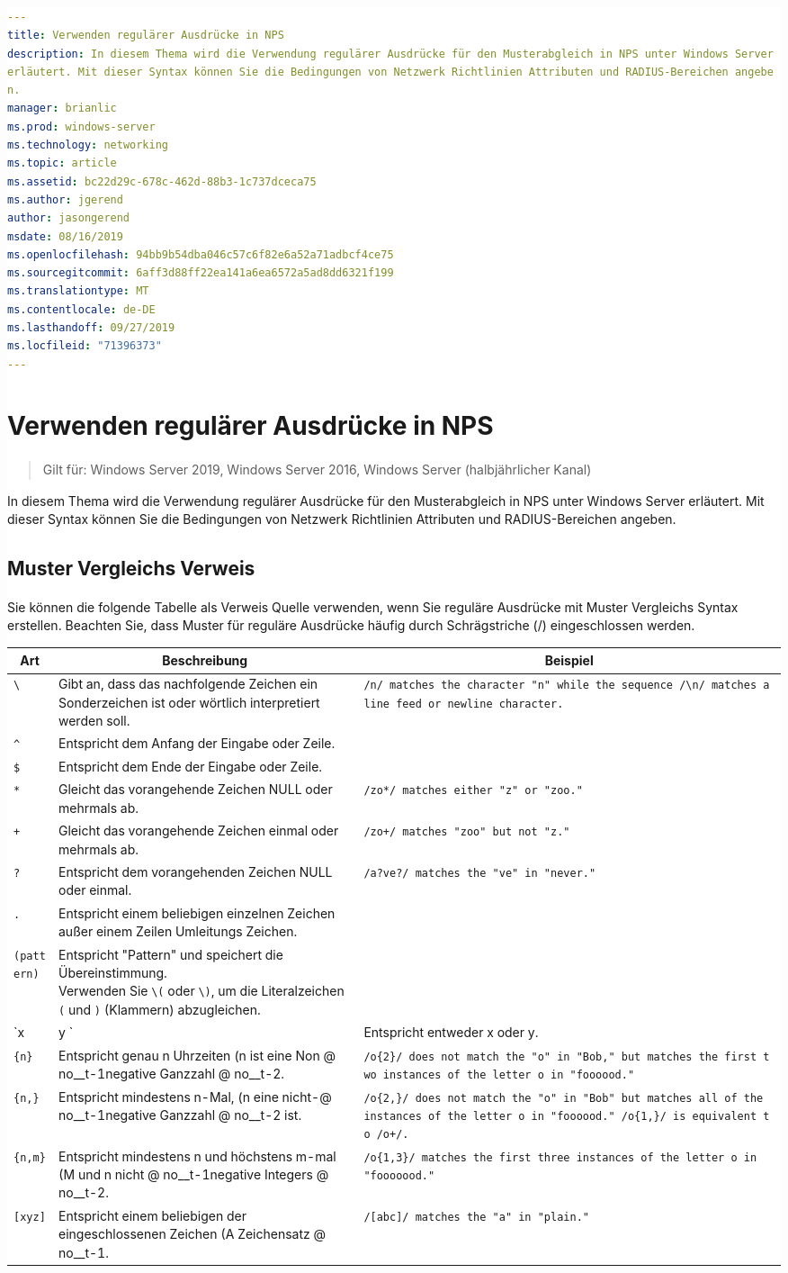 ```yaml
---
title: Verwenden regulärer Ausdrücke in NPS
description: In diesem Thema wird die Verwendung regulärer Ausdrücke für den Musterabgleich in NPS unter Windows Server erläutert. Mit dieser Syntax können Sie die Bedingungen von Netzwerk Richtlinien Attributen und RADIUS-Bereichen angeben.
manager: brianlic
ms.prod: windows-server
ms.technology: networking
ms.topic: article
ms.assetid: bc22d29c-678c-462d-88b3-1c737dceca75
ms.author: jgerend
author: jasongerend
msdate: 08/16/2019
ms.openlocfilehash: 94bb9b54dba046c57c6f82e6a52a71adbcf4ce75
ms.sourcegitcommit: 6aff3d88ff22ea141a6ea6572a5ad8dd6321f199
ms.translationtype: MT
ms.contentlocale: de-DE
ms.lasthandoff: 09/27/2019
ms.locfileid: "71396373"
---
```

# <a name="use-regular-expressions-in-nps"></a>Verwenden regulärer Ausdrücke in NPS

> Gilt für:  Windows Server 2019, Windows Server 2016, Windows Server (halbjährlicher Kanal)

In diesem Thema wird die Verwendung regulärer Ausdrücke für den Musterabgleich in NPS unter Windows Server erläutert. Mit dieser Syntax können Sie die Bedingungen von Netzwerk Richtlinien Attributen und RADIUS-Bereichen angeben.

## <a name="pattern-matching-reference"></a>Muster Vergleichs Verweis

Sie können die folgende Tabelle als Verweis Quelle verwenden, wenn Sie reguläre Ausdrücke mit Muster Vergleichs Syntax erstellen. Beachten Sie, dass Muster für reguläre Ausdrücke häufig durch Schrägstriche (/) eingeschlossen werden.

|  Art  |  Beschreibung  |   Beispiel                                                                 |
| ----------- | ------------- | ------------------------------------------------------------------------  |
|     `\ `     | Gibt an, dass das nachfolgende Zeichen ein Sonderzeichen ist oder wörtlich interpretiert werden soll.  | `/n/ matches the character "n" while the sequence /\n/ matches a line feed or newline character.`  |
|     `^`     |                                                                 Entspricht dem Anfang der Eingabe oder Zeile.                                                                  |                                                                 &nbsp;                                                                  |
|     `$`     |                                                                    Entspricht dem Ende der Eingabe oder Zeile.                                                                     |                                                                 &nbsp;                                                                  |
|     `*`     |                                                             Gleicht das vorangehende Zeichen NULL oder mehrmals ab.                                                              |                                                  `/zo*/ matches either "z" or "zoo."`                                                   |
|     `+`     |                                                              Gleicht das vorangehende Zeichen einmal oder mehrmals ab.                                                              |                                                   `/zo+/ matches "zoo" but not "z."`                                                    |
|     `?`     |                                                              Entspricht dem vorangehenden Zeichen NULL oder einmal.                                                              |                                                 `/a?ve?/ matches the "ve" in "never."`                                                  |
|     `.`     |                                                           Entspricht einem beliebigen einzelnen Zeichen außer einem Zeilen Umleitungs Zeichen.                                                           |                                                                 &nbsp;                                                                  |
| `(pattern)` |                         Entspricht "Pattern" und speichert die Übereinstimmung.<br />Verwenden Sie `\(` oder `\)`, um die Literalzeichen `(` und `)` (Klammern) abzugleichen.                         |                                                                 &nbsp;                                                                  |
|   `x | y `  |                                                                               Entspricht entweder x oder y.                                                          |
|   `{n} `    |                                                          Entspricht genau n Uhrzeiten \(n ist eine Non @ no__t-1negative Ganzzahl @ no__t-2.                                                           |               `/o{2}/ does not match the "o" in "Bob," but matches the first two instances of the letter o in "foooood."`               |
|   `{n,}`    |                                                          Entspricht mindestens n-Mal, \(n eine nicht-@ no__t-1negative Ganzzahl @ no__t-2 ist.                                                          | `/o{2,}/ does not match the "o" in "Bob" but matches all of the instances of the letter o in "foooood." /o{1,}/ is equivalent to /o+/.` |
|   `{n,m}`   |                                                Entspricht mindestens n und höchstens m-mal \(M und n nicht @ no__t-1negative Integers @ no__t-2.                                                |                               `/o{1,3}/ matches the first three instances of the letter o in "fooooood."`                               |
|   `[xyz]`   |                                                       Entspricht einem beliebigen der eingeschlossenen Zeichen \(A Zeichensatz @ no__t-1.                                                        |                                                  `/[abc]/ matches the "a" in "plain."`                                                  |